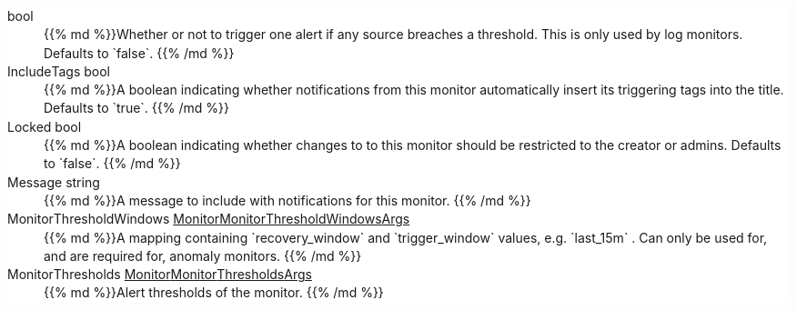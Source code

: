 </span>
        <span class="property-indicator"></span>
        <span class="property-type">bool</span>
    </dt>
    <dd>{{% md %}}Whether or not to trigger one alert if any source breaches a threshold. This is only used by log monitors. Defaults to
`false`.
{{% /md %}}</dd><dt class="property-optional"
            title="Optional">
        <span id="state_includetags_csharp">
<a href="#state_includetags_csharp" style="color: inherit; text-decoration: inherit;">Include<wbr>Tags</a>
</span>
        <span class="property-indicator"></span>
        <span class="property-type">bool</span>
    </dt>
    <dd>{{% md %}}A boolean indicating whether notifications from this monitor automatically insert its triggering tags into the title.
Defaults to `true`.
{{% /md %}}</dd><dt class="property-optional"
            title="Optional">
        <span id="state_locked_csharp">
<a href="#state_locked_csharp" style="color: inherit; text-decoration: inherit;">Locked</a>
</span>
        <span class="property-indicator"></span>
        <span class="property-type">bool</span>
    </dt>
    <dd>{{% md %}}A boolean indicating whether changes to to this monitor should be restricted to the creator or admins. Defaults to
`false`.
{{% /md %}}</dd><dt class="property-optional"
            title="Optional">
        <span id="state_message_csharp">
<a href="#state_message_csharp" style="color: inherit; text-decoration: inherit;">Message</a>
</span>
        <span class="property-indicator"></span>
        <span class="property-type">string</span>
    </dt>
    <dd>{{% md %}}A message to include with notifications for this monitor.
{{% /md %}}</dd><dt class="property-optional"
            title="Optional">
        <span id="state_monitorthresholdwindows_csharp">
<a href="#state_monitorthresholdwindows_csharp" style="color: inherit; text-decoration: inherit;">Monitor<wbr>Threshold<wbr>Windows</a>
</span>
        <span class="property-indicator"></span>
        <span class="property-type"><a href="#monitormonitorthresholdwindows">Monitor<wbr>Monitor<wbr>Threshold<wbr>Windows<wbr>Args</a></span>
    </dt>
    <dd>{{% md %}}A mapping containing `recovery_window` and `trigger_window` values, e.g. `last_15m` . Can only be used for, and are
required for, anomaly monitors.
{{% /md %}}</dd><dt class="property-optional"
            title="Optional">
        <span id="state_monitorthresholds_csharp">
<a href="#state_monitorthresholds_csharp" style="color: inherit; text-decoration: inherit;">Monitor<wbr>Thresholds</a>
</span>
        <span class="property-indicator"></span>
        <span class="property-type"><a href="#monitormonitorthresholds">Monitor<wbr>Monitor<wbr>Thresholds<wbr>Args</a></span>
    </dt>
    <dd>{{% md %}}Alert thresholds of the monitor.
{{% /md %}}</dd><dt class="property-optional"
